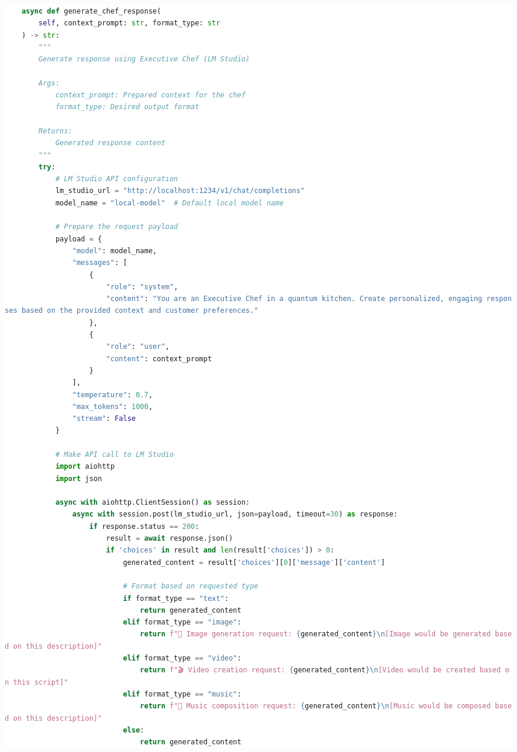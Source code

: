 
```python
    async def generate_chef_response(
        self, context_prompt: str, format_type: str
    ) -> str:
        """
        Generate response using Executive Chef (LM Studio)

        Args:
            context_prompt: Prepared context for the chef
            format_type: Desired output format

        Returns:
            Generated response content
        """
        try:
            # LM Studio API configuration
            lm_studio_url = "http://localhost:1234/v1/chat/completions"
            model_name = "local-model"  # Default local model name
            
            # Prepare the request payload
            payload = {
                "model": model_name,
                "messages": [
                    {
                        "role": "system",
                        "content": "You are an Executive Chef in a quantum kitchen. Create personalized, engaging responses based on the provided context and customer preferences."
                    },
                    {
                        "role": "user", 
                        "content": context_prompt
                    }
                ],
                "temperature": 0.7,
                "max_tokens": 1000,
                "stream": False
            }

            # Make API call to LM Studio
            import aiohttp
            import json
            
            async with aiohttp.ClientSession() as session:
                async with session.post(lm_studio_url, json=payload, timeout=30) as response:
                    if response.status == 200:
                        result = await response.json()
                        if 'choices' in result and len(result['choices']) > 0:
                            generated_content = result['choices'][0]['message']['content']
                            
                            # Format based on requested type
                            if format_type == "text":
                                return generated_content
                            elif format_type == "image":
                                return f"🎨 Image generation request: {generated_content}\n[Image would be generated based on this description]"
                            elif format_type == "video":
                                return f"🎬 Video creation request: {generated_content}\n[Video would be created based on this script]"
                            elif format_type == "music":
                                return f"🎵 Music composition request: {generated_content}\n[Music would be composed based on this description]"
                            else:
                                return generated_content
```